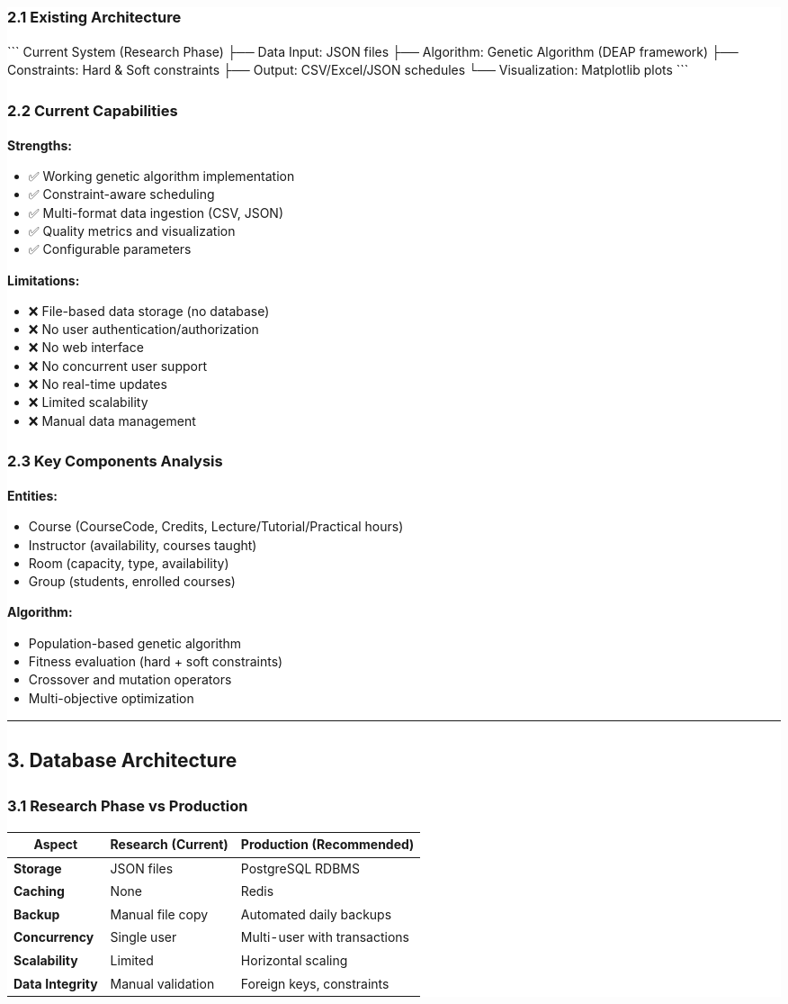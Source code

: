 ### 2.1 Existing Architecture

\`\`\`
Current System (Research Phase)
├── Data Input: JSON files
├── Algorithm: Genetic Algorithm (DEAP framework)
├── Constraints: Hard & Soft constraints
├── Output: CSV/Excel/JSON schedules
└── Visualization: Matplotlib plots
\`\`\`

### 2.2 Current Capabilities

**Strengths:**
- ✅ Working genetic algorithm implementation
- ✅ Constraint-aware scheduling
- ✅ Multi-format data ingestion (CSV, JSON)
- ✅ Quality metrics and visualization
- ✅ Configurable parameters

**Limitations:**
- ❌ File-based data storage (no database)
- ❌ No user authentication/authorization
- ❌ No web interface
- ❌ No concurrent user support
- ❌ No real-time updates
- ❌ Limited scalability
- ❌ Manual data management

### 2.3 Key Components Analysis

**Entities:**
- Course (CourseCode, Credits, Lecture/Tutorial/Practical hours)
- Instructor (availability, courses taught)
- Room (capacity, type, availability)
- Group (students, enrolled courses)

**Algorithm:**
- Population-based genetic algorithm
- Fitness evaluation (hard + soft constraints)
- Crossover and mutation operators
- Multi-objective optimization

---

## 3. Database Architecture

### 3.1 Research Phase vs Production

| Aspect | Research (Current) | Production (Recommended) |
|--------|-------------------|--------------------------|
| **Storage** | JSON files | PostgreSQL RDBMS |
| **Caching** | None | Redis |
| **Backup** | Manual file copy | Automated daily backups |
| **Concurrency** | Single user | Multi-user with transactions |
| **Scalability** | Limited | Horizontal scaling |
| **Data Integrity** | Manual validation | Foreign keys, constraints |

